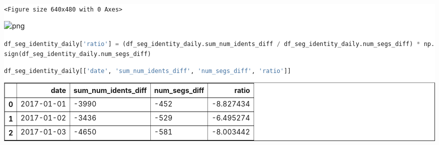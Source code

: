 
    <Figure size 640x480 with 0 Axes>



    
![png](segmenter_version_comparison_files/segmenter_version_comparison_10_1.png)
    



```python
df_seg_identity_daily['ratio'] = (df_seg_identity_daily.sum_num_idents_diff / df_seg_identity_daily.num_segs_diff) * np.sign(df_seg_identity_daily.num_segs_diff)
```


```python
df_seg_identity_daily[['date', 'sum_num_idents_diff', 'num_segs_diff', 'ratio']]
```




<div>
<style scoped>
    .dataframe tbody tr th:only-of-type {
        vertical-align: middle;
    }

    .dataframe tbody tr th {
        vertical-align: top;
    }

    .dataframe thead th {
        text-align: right;
    }
</style>
<table border="1" class="dataframe">
  <thead>
    <tr style="text-align: right;">
      <th></th>
      <th>date</th>
      <th>sum_num_idents_diff</th>
      <th>num_segs_diff</th>
      <th>ratio</th>
    </tr>
  </thead>
  <tbody>
    <tr>
      <th>0</th>
      <td>2017-01-01</td>
      <td>-3990</td>
      <td>-452</td>
      <td>-8.827434</td>
    </tr>
    <tr>
      <th>1</th>
      <td>2017-01-02</td>
      <td>-3436</td>
      <td>-529</td>
      <td>-6.495274</td>
    </tr>
    <tr>
      <th>2</th>
      <td>2017-01-03</td>
      <td>-4650</td>
      <td>-581</td>
      <td>-8.003442</td>
    </tr>
    <tr>